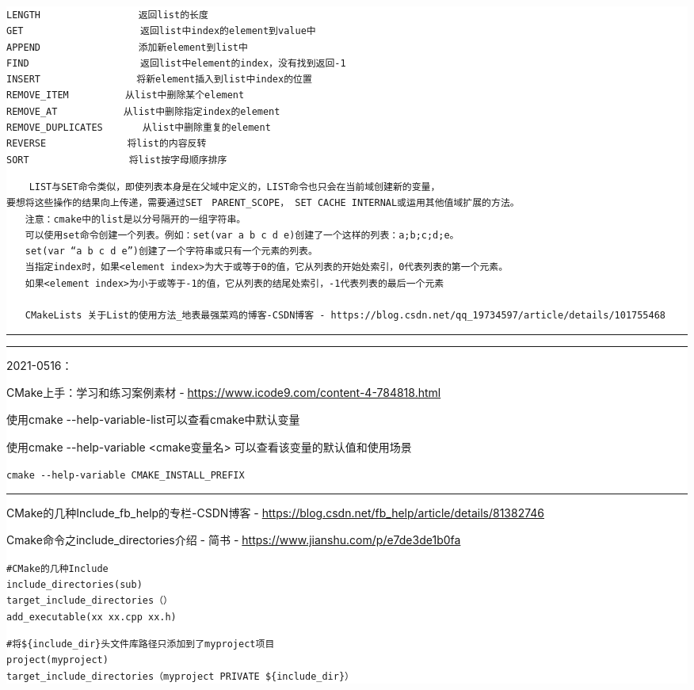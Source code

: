 ```
LENGTH　　　　   　　　　 返回list的长度
GET　　　　　　    　　　　返回list中index的element到value中
APPEND　　　　    　　　　添加新element到list中
FIND　　　　　　   　　　　返回list中element的index，没有找到返回-1
INSERT 　　　　　　　　　 将新element插入到list中index的位置
REMOVE_ITEM　　　　　　从list中删除某个element
REMOVE_AT　　　　　　　从list中删除指定index的element
REMOVE_DUPLICATES       从list中删除重复的element
REVERSE 　　　　　　　　将list的内容反转
SORT 　　　　　　　　　　将list按字母顺序排序
```

```
	LIST与SET命令类似，即使列表本身是在父域中定义的，LIST命令也只会在当前域创建新的变量，
要想将这些操作的结果向上传递，需要通过SET　PARENT_SCOPE， SET CACHE INTERNAL或运用其他值域扩展的方法。
　　注意：cmake中的list是以分号隔开的一组字符串。
　　可以使用set命令创建一个列表。例如：set(var a b c d e)创建了一个这样的列表：a;b;c;d;e。 
　　set(var “a b c d e”)创建了一个字符串或只有一个元素的列表。
　　当指定index时，如果<element index>为大于或等于0的值，它从列表的开始处索引，0代表列表的第一个元素。
　　如果<element index>为小于或等于-1的值，它从列表的结尾处索引，-1代表列表的最后一个元素
　　
　　CMakeLists 关于List的使用方法_地表最强菜鸡的博客-CSDN博客 - https://blog.csdn.net/qq_19734597/article/details/101755468
```

---

---

2021-0516：

CMake上手：学习和练习案例素材 - https://www.icode9.com/content-4-784818.html

使用cmake --help-variable-list可以查看cmake中默认变量

使用cmake --help-variable <cmake变量名> 可以查看该变量的默认值和使用场景

```
cmake --help-variable CMAKE_INSTALL_PREFIX
```

---

CMake的几种Include_fb_help的专栏-CSDN博客 - https://blog.csdn.net/fb_help/article/details/81382746

Cmake命令之include_directories介绍 - 简书 - https://www.jianshu.com/p/e7de3de1b0fa

```
#CMake的几种Include
include_directories(sub)
target_include_directories（）
add_executable(xx xx.cpp xx.h)
```

```
#将${include_dir}头文件库路径只添加到了myproject项目
project(myproject)
target_include_directories（myproject PRIVATE ${include_dir}）
```
